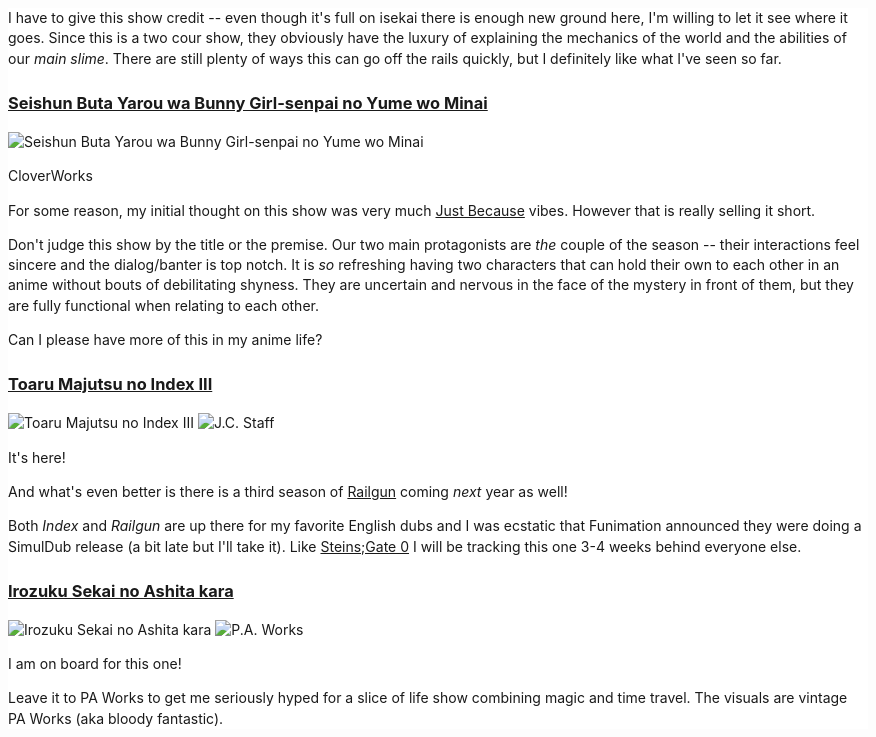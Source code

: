 I have to give this show credit -- even though it's full on isekai there is enough new ground here, I'm willing to let it see where it goes. Since this is a two cour show, they obviously have the luxury of explaining the mechanics of the world and the abilities of our *main slime*. There are still plenty of ways this can go off the rails quickly, but I definitely like what I've seen so far.



### [Seishun Buta Yarou wa Bunny Girl-senpai no Yume wo Minai](https://anilist.co/anime/101291)

![Seishun Buta Yarou wa Bunny Girl-senpai no Yume wo Minai](covers/101291-g1PG2hR0jsxz.jpg "Seishun Buta Yarou wa Bunny Girl-senpai no Yume wo Minai") 
<div class="studio">CloverWorks</div>

For some reason, my initial thought on this show was very much [Just Because](https://anilist.co/anime/98820/Just-Because/) vibes. However that is really selling it short.

Don't judge this show by the title or the premise. Our two main protagonists are *the* couple of the season -- their interactions feel sincere and the dialog/banter is top notch. It is *so* refreshing having two characters that can hold their own to each other in an anime without bouts of debilitating shyness. They are uncertain and nervous in the face of the mystery in front of them, but they are fully functional when relating to each other.

Can I please have more of this in my anime life?


### [Toaru Majutsu no Index III](https://anilist.co/anime/100185)

![Toaru Majutsu no Index III](covers/100185-NHEkbQX2d7JA.jpg "Toaru Majutsu no Index III") 
![J.C. Staff](studios/half/jc_staff.png)

It's here! 

And what's even better is there is a third season of [Railgun](https://anilist.co/anime/104462/Toaru-Kagaku-no-Railgun-3/) coming *next* year as well!

Both *Index* and *Railgun* are up there for my favorite English dubs and I was ecstatic that Funimation announced they were doing a SimulDub release (a bit late but I'll take it). Like [Steins;Gate 0](https://anilist.co/anime/21127/SteinsGate-0/) I will be tracking this one 3-4 weeks behind everyone else.



### [Irozuku Sekai no Ashita kara](https://anilist.co/anime/101316)

![Irozuku Sekai no Ashita kara](covers/101316-KTC6TkKogKp8.jpg "Irozuku Sekai no Ashita kara") 
![P.A. Works](studios/half/pa_works.png)

I am on board for this one!

Leave it to PA Works to get me seriously hyped for a slice of life show combining magic and time travel. The visuals are vintage PA Works (aka bloody fantastic).

